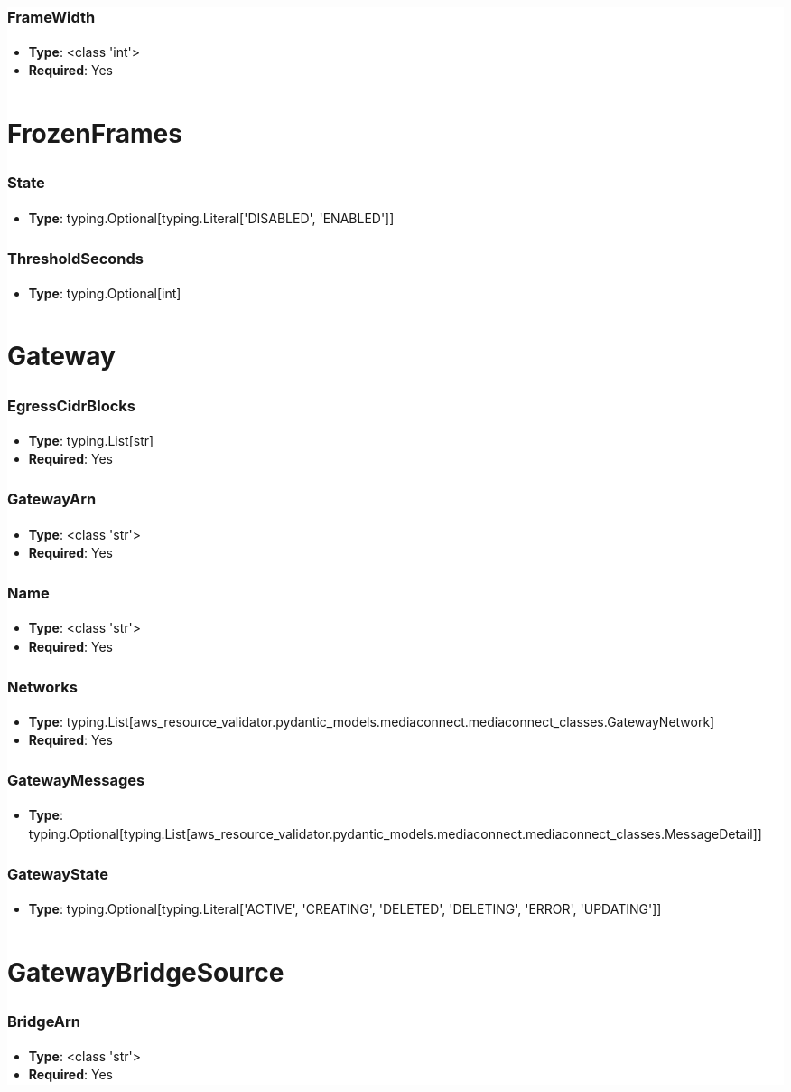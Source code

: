 ### FrameWidth
- **Type**: <class 'int'>
- **Required**: Yes


# FrozenFrames

### State
- **Type**: typing.Optional[typing.Literal['DISABLED', 'ENABLED']]

### ThresholdSeconds
- **Type**: typing.Optional[int]


# Gateway

### EgressCidrBlocks
- **Type**: typing.List[str]
- **Required**: Yes

### GatewayArn
- **Type**: <class 'str'>
- **Required**: Yes

### Name
- **Type**: <class 'str'>
- **Required**: Yes

### Networks
- **Type**: typing.List[aws_resource_validator.pydantic_models.mediaconnect.mediaconnect_classes.GatewayNetwork]
- **Required**: Yes

### GatewayMessages
- **Type**: typing.Optional[typing.List[aws_resource_validator.pydantic_models.mediaconnect.mediaconnect_classes.MessageDetail]]

### GatewayState
- **Type**: typing.Optional[typing.Literal['ACTIVE', 'CREATING', 'DELETED', 'DELETING', 'ERROR', 'UPDATING']]


# GatewayBridgeSource

### BridgeArn
- **Type**: <class 'str'>
- **Required**: Yes
